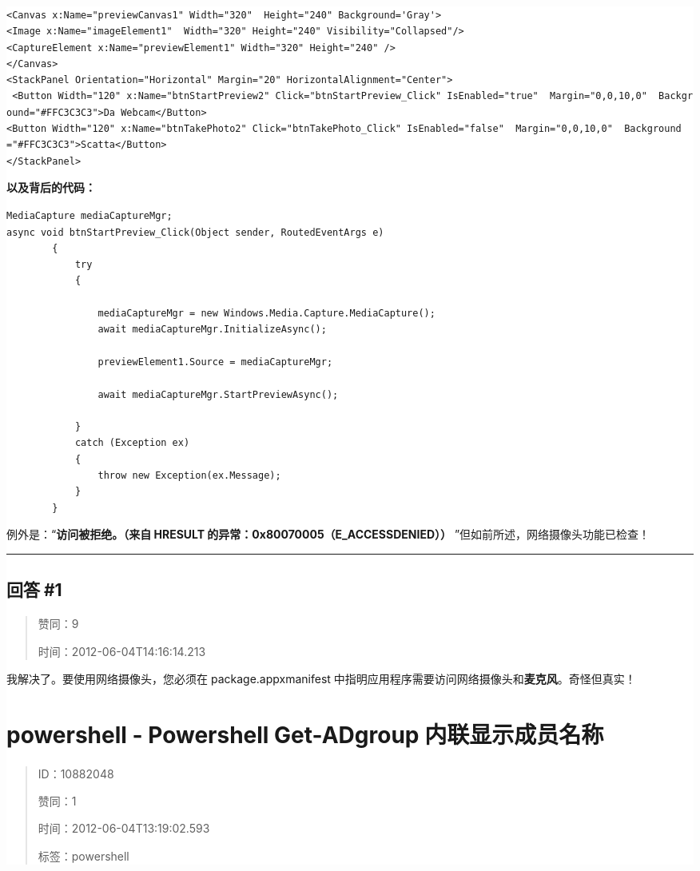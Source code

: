 ```
<Canvas x:Name="previewCanvas1" Width="320"  Height="240" Background='Gray'>
<Image x:Name="imageElement1"  Width="320" Height="240" Visibility="Collapsed"/>
<CaptureElement x:Name="previewElement1" Width="320" Height="240" />
</Canvas>
<StackPanel Orientation="Horizontal" Margin="20" HorizontalAlignment="Center">
 <Button Width="120" x:Name="btnStartPreview2" Click="btnStartPreview_Click" IsEnabled="true"  Margin="0,0,10,0"  Background="#FFC3C3C3">Da Webcam</Button>
<Button Width="120" x:Name="btnTakePhoto2" Click="btnTakePhoto_Click" IsEnabled="false"  Margin="0,0,10,0"  Background="#FFC3C3C3">Scatta</Button>
</StackPanel> 
```

**以及背后的代码：**

```
MediaCapture mediaCaptureMgr;
async void btnStartPreview_Click(Object sender, RoutedEventArgs e)
        {
            try
            {

                mediaCaptureMgr = new Windows.Media.Capture.MediaCapture();
                await mediaCaptureMgr.InitializeAsync();

                previewElement1.Source = mediaCaptureMgr;

                await mediaCaptureMgr.StartPreviewAsync();

            }
            catch (Exception ex)
            {
                throw new Exception(ex.Message);
            }
        } 
```

例外是：“**访问被拒绝。（来自 HRESULT 的异常：0x80070005（E_ACCESSDENIED））** ”但如前所述，网络摄像头功能已检查！

* * *

## 回答 #1

> 赞同：9
> 
> 时间：2012-06-04T14:16:14.213

我解决了。要使用网络摄像头，您必须在 package.appxmanifest 中指明应用程序需要访问网络摄像头和**麦克风**。奇怪但真实！

# powershell - Powershell Get-ADgroup 内联显示成员名称

> ID：10882048
> 
> 赞同：1
> 
> 时间：2012-06-04T13:19:02.593
> 
> 标签：powershell
